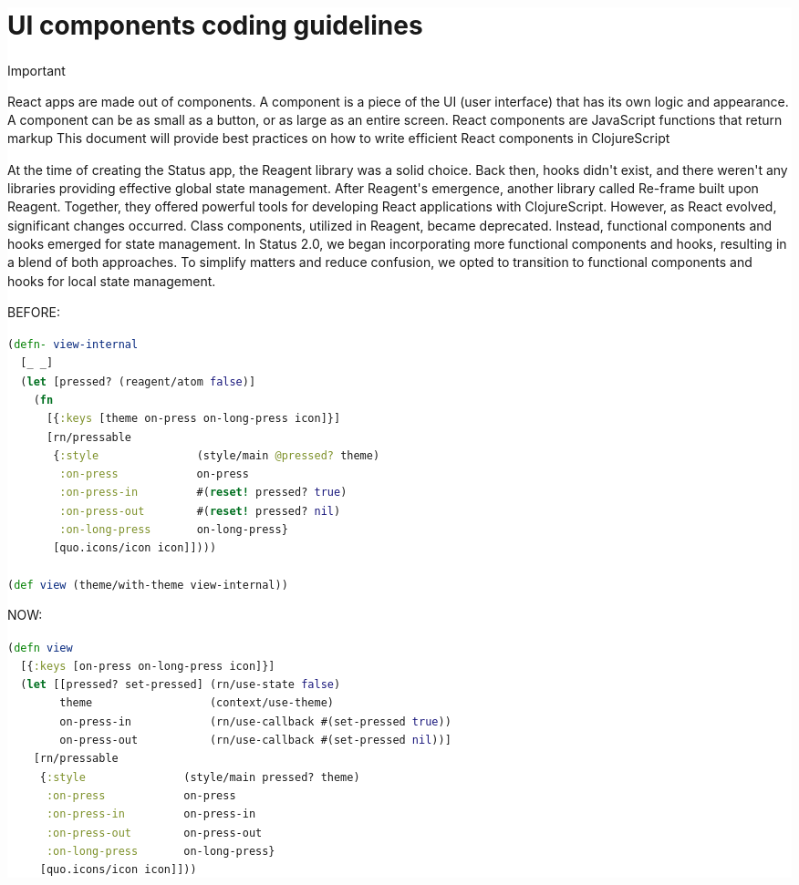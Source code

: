 # UI components coding guidelines

> [!IMPORTANT]
> React apps are made out of components. A component is a piece of the UI (user interface) that has its own logic and appearance. A component can be as small as a button, or as large as an entire screen.
> React components are JavaScript functions that return markup
> This document will provide best practices on how to write efficient React components in ClojureScript


At the time of creating the Status app, the Reagent library was a solid choice. Back then, hooks didn't exist, and there weren't any libraries providing effective global state management. After Reagent's emergence, another library called Re-frame built upon Reagent. Together, they offered powerful tools for developing React applications with ClojureScript. However, as React evolved, significant changes occurred. Class components, utilized in Reagent, became deprecated. Instead, functional components and hooks emerged for state management. In Status 2.0, we began incorporating more functional components and hooks, resulting in a blend of both approaches. To simplify matters and reduce confusion, we opted to transition to functional components and hooks for local state management.

BEFORE:
```clojure
(defn- view-internal
  [_ _]
  (let [pressed? (reagent/atom false)]
    (fn
      [{:keys [theme on-press on-long-press icon]}]
      [rn/pressable
       {:style               (style/main @pressed? theme)
        :on-press            on-press
        :on-press-in         #(reset! pressed? true)
        :on-press-out        #(reset! pressed? nil)
        :on-long-press       on-long-press}
       [quo.icons/icon icon]])))

(def view (theme/with-theme view-internal))
```

NOW:
```clojure
(defn view
  [{:keys [on-press on-long-press icon]}]
  (let [[pressed? set-pressed] (rn/use-state false)
        theme                  (context/use-theme)
        on-press-in            (rn/use-callback #(set-pressed true))
        on-press-out           (rn/use-callback #(set-pressed nil))]
    [rn/pressable
     {:style               (style/main pressed? theme)
      :on-press            on-press
      :on-press-in         on-press-in
      :on-press-out        on-press-out
      :on-long-press       on-long-press}
     [quo.icons/icon icon]]))
```
